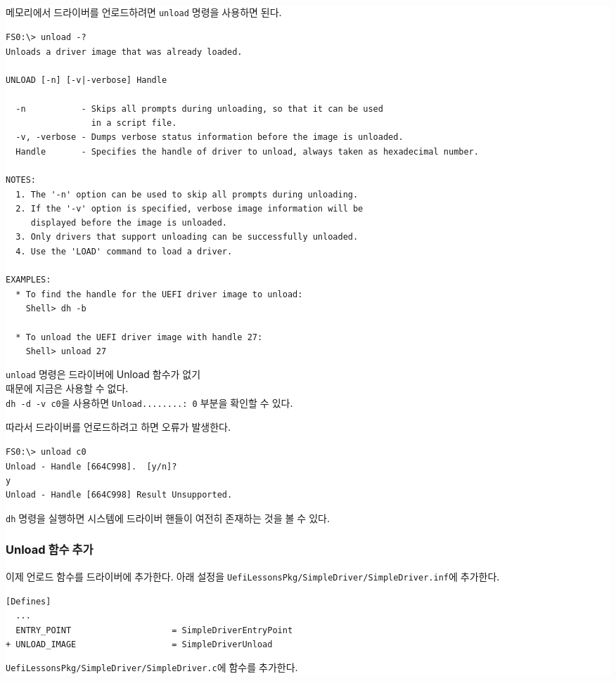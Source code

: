 메모리에서 드라이버를 언로드하려면 `unload` 명령을 사용하면 된다.

```
FS0:\> unload -?
Unloads a driver image that was already loaded.

UNLOAD [-n] [-v|-verbose] Handle

  -n           - Skips all prompts during unloading, so that it can be used
                 in a script file.
  -v, -verbose - Dumps verbose status information before the image is unloaded.
  Handle       - Specifies the handle of driver to unload, always taken as hexadecimal number.

NOTES:
  1. The '-n' option can be used to skip all prompts during unloading.
  2. If the '-v' option is specified, verbose image information will be
     displayed before the image is unloaded.
  3. Only drivers that support unloading can be successfully unloaded.
  4. Use the 'LOAD' command to load a driver.

EXAMPLES:
  * To find the handle for the UEFI driver image to unload:
    Shell> dh -b

  * To unload the UEFI driver image with handle 27:
    Shell> unload 27
```

`unload` 명령은 드라이버에 Unload 함수가 없기\
때문에 지금은 사용할 수 없다.\
`dh -d -v c0`을 사용하면 `Unload........: 0` 부분을 확인할 수 있다.

따라서 드라이버를 언로드하려고 하면 오류가 발생한다.

```
FS0:\> unload c0
Unload - Handle [664C998].  [y/n]?
y
Unload - Handle [664C998] Result Unsupported.
```

`dh` 명령을 실행하면 시스템에 드라이버 핸들이 여전히 존재하는 것을 볼 수 있다.

### Unload 함수 추가

이제 언로드 함수를 드라이버에 추가한다. 아래 설정을 `UefiLessonsPkg/SimpleDriver/SimpleDriver.inf`에 추가한다.

```
[Defines]
  ...
  ENTRY_POINT                    = SimpleDriverEntryPoint
+ UNLOAD_IMAGE                   = SimpleDriverUnload
```

`UefiLessonsPkg/SimpleDriver/SimpleDriver.c`에 함수를 추가한다.
